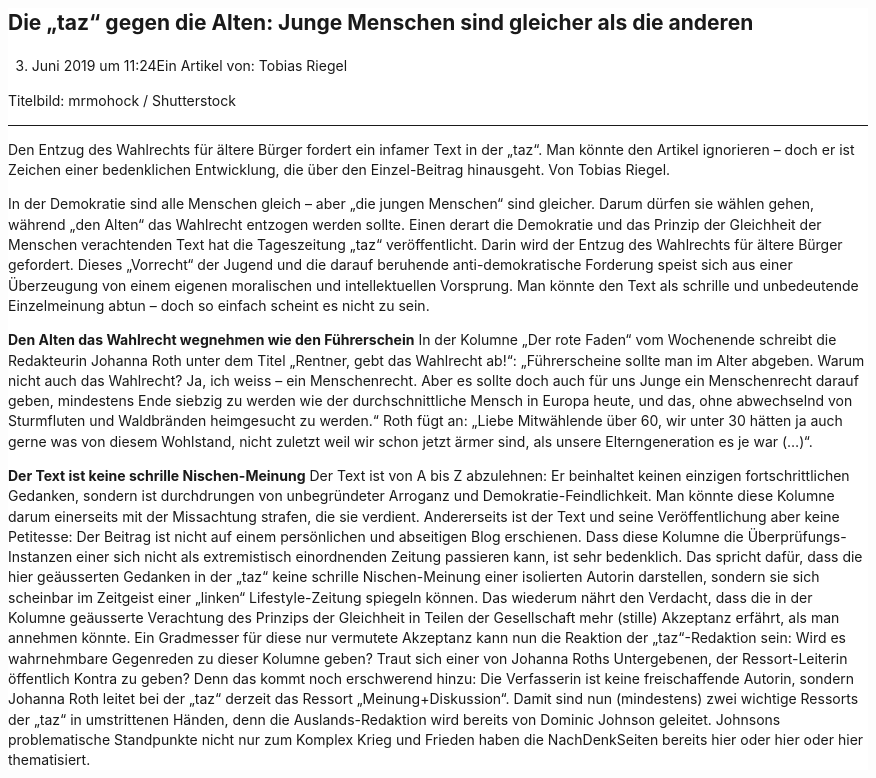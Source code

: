 ## Die „taz“ gegen die Alten: Junge Menschen sind gleicher als die anderen
03. Juni 2019 um 11:24Ein Artikel von: Tobias Riegel

Titelbild: mrmohock / Shutterstock


-----

Den Entzug des Wahlrechts für ältere Bürger fordert ein infamer Text in der „taz“. Man könnte den Artikel
ignorieren – doch er ist Zeichen einer bedenklichen Entwicklung, die über den Einzel-Beitrag hinausgeht.
Von Tobias Riegel.

In der Demokratie sind alle Menschen gleich – aber „die jungen Menschen“ sind gleicher. Darum dürfen
sie wählen gehen, während „den Alten“ das Wahlrecht entzogen werden sollte. Einen derart die Demokratie und das Prinzip der Gleichheit der Menschen verachtenden Text hat die Tageszeitung „taz“ veröffentlicht. Darin wird der Entzug des Wahlrechts für ältere Bürger gefordert. Dieses „Vorrecht“ der Jugend und
die darauf beruhende anti-demokratische Forderung speist sich aus einer Überzeugung von einem eigenen moralischen und intellektuellen Vorsprung. Man könnte den Text als schrille und unbedeutende Einzelmeinung abtun – doch so einfach scheint es nicht zu sein.

**Den Alten das Wahlrecht wegnehmen wie den Führerschein**
In der Kolumne „Der rote Faden“ vom Wochenende schreibt die Redakteurin Johanna Roth unter dem
Titel „Rentner, gebt das Wahlrecht ab!“:
„Führerscheine sollte man im Alter abgeben. Warum nicht auch das Wahlrecht? Ja, ich weiss – ein Menschenrecht. Aber es sollte doch auch für uns Junge ein Menschenrecht darauf geben, mindestens Ende
siebzig zu werden wie der durchschnittliche Mensch in Europa heute, und das, ohne abwechselnd von
Sturmfluten und Waldbränden heimgesucht zu werden.“
Roth fügt an:
„Liebe Mitwählende über 60, wir unter 30 hätten ja auch gerne was von diesem Wohlstand, nicht zuletzt
weil wir schon jetzt ärmer sind, als unsere Elterngeneration es je war (…)“.

**Der Text ist keine schrille Nischen-Meinung**
Der Text ist von A bis Z abzulehnen: Er beinhaltet keinen einzigen fortschrittlichen Gedanken, sondern ist
durchdrungen von unbegründeter Arroganz und Demokratie-Feindlichkeit. Man könnte diese Kolumne
darum einerseits mit der Missachtung strafen, die sie verdient. Andererseits ist der Text und seine Veröffentlichung aber keine Petitesse: Der Beitrag ist nicht auf einem persönlichen und abseitigen Blog erschienen. Dass diese Kolumne die Überprüfungs-Instanzen einer sich nicht als extremistisch einordnenden Zeitung passieren kann, ist sehr bedenklich. Das spricht dafür, dass die hier geäusserten Gedanken
in der „taz“ keine schrille Nischen-Meinung einer isolierten Autorin darstellen, sondern sie sich scheinbar
im Zeitgeist einer „linken“ Lifestyle-Zeitung spiegeln können. Das wiederum nährt den Verdacht, dass die
in der Kolumne geäusserte Verachtung des Prinzips der Gleichheit in Teilen der Gesellschaft mehr (stille)
Akzeptanz erfährt, als man annehmen könnte.
Ein Gradmesser für diese nur vermutete Akzeptanz kann nun die Reaktion der „taz“-Redaktion sein: Wird
es wahrnehmbare Gegenreden zu dieser Kolumne geben? Traut sich einer von Johanna Roths Untergebenen, der Ressort-Leiterin öffentlich Kontra zu geben? Denn das kommt noch erschwerend hinzu: Die
Verfasserin ist keine freischaffende Autorin, sondern Johanna Roth leitet bei der „taz“ derzeit das Ressort
„Meinung+Diskussion“. Damit sind nun (mindestens) zwei wichtige Ressorts der „taz“ in umstrittenen
Händen, denn die Auslands-Redaktion wird bereits von Dominic Johnson geleitet. Johnsons problematische Standpunkte nicht nur zum Komplex Krieg und Frieden haben die NachDenkSeiten bereits hier oder
hier oder hier thematisiert.
